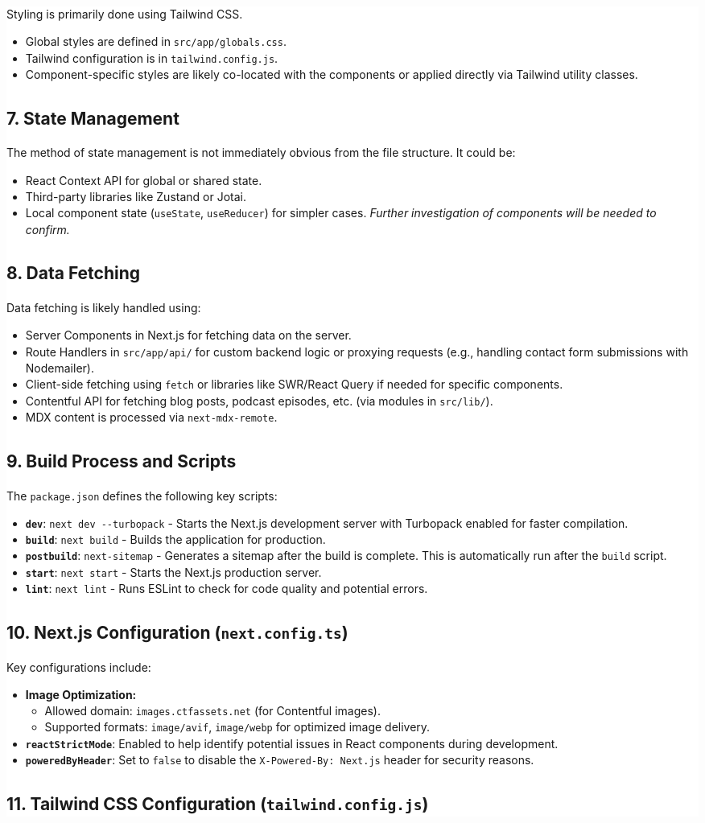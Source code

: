 Styling is primarily done using Tailwind CSS.
*   Global styles are defined in `src/app/globals.css`.
*   Tailwind configuration is in `tailwind.config.js`.
*   Component-specific styles are likely co-located with the components or applied directly via Tailwind utility classes.

## 7. State Management

The method of state management is not immediately obvious from the file structure. It could be:
*   React Context API for global or shared state.
*   Third-party libraries like Zustand or Jotai.
*   Local component state (`useState`, `useReducer`) for simpler cases.
    *Further investigation of components will be needed to confirm.*

## 8. Data Fetching

Data fetching is likely handled using:
*   Server Components in Next.js for fetching data on the server.
*   Route Handlers in `src/app/api/` for custom backend logic or proxying requests (e.g., handling contact form submissions with Nodemailer).
*   Client-side fetching using `fetch` or libraries like SWR/React Query if needed for specific components.
*   Contentful API for fetching blog posts, podcast episodes, etc. (via modules in `src/lib/`).
*   MDX content is processed via `next-mdx-remote`.

## 9. Build Process and Scripts

The `package.json` defines the following key scripts:

*   **`dev`**: `next dev --turbopack` - Starts the Next.js development server with Turbopack enabled for faster compilation.
*   **`build`**: `next build` - Builds the application for production.
*   **`postbuild`**: `next-sitemap` - Generates a sitemap after the build is complete. This is automatically run after the `build` script.
*   **`start`**: `next start` - Starts the Next.js production server.
*   **`lint`**: `next lint` - Runs ESLint to check for code quality and potential errors.

## 10. Next.js Configuration (`next.config.ts`)

Key configurations include:

*   **Image Optimization:**
    *   Allowed domain: `images.ctfassets.net` (for Contentful images).
    *   Supported formats: `image/avif`, `image/webp` for optimized image delivery.
*   **`reactStrictMode`**: Enabled to help identify potential issues in React components during development.
*   **`poweredByHeader`**: Set to `false` to disable the `X-Powered-By: Next.js` header for security reasons.

## 11. Tailwind CSS Configuration (`tailwind.config.js`)
